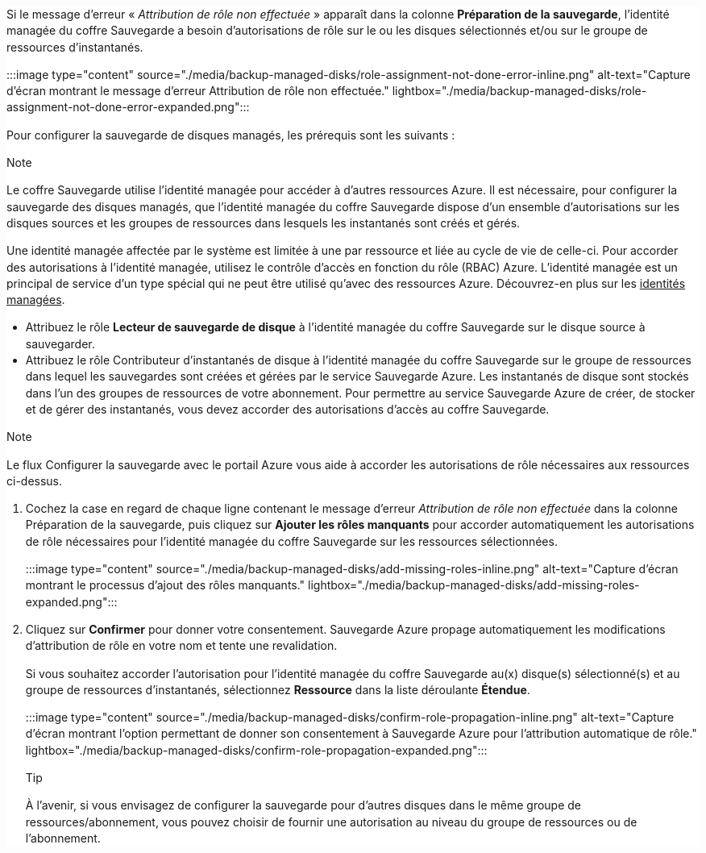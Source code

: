    Si le message d’erreur « _Attribution de rôle non effectuée_ » apparaît dans la colonne **Préparation de la sauvegarde**, l’identité managée du coffre Sauvegarde a besoin d’autorisations de rôle sur le ou les disques sélectionnés et/ou sur le groupe de ressources d’instantanés. 

   :::image type="content" source="./media/backup-managed-disks/role-assignment-not-done-error-inline.png" alt-text="Capture d’écran montrant le message d’erreur Attribution de rôle non effectuée." lightbox="./media/backup-managed-disks/role-assignment-not-done-error-expanded.png":::

   Pour configurer la sauvegarde de disques managés, les prérequis sont les suivants :

   >[!Note]
   >Le coffre Sauvegarde utilise l’identité managée pour accéder à d’autres ressources Azure. Il est nécessaire, pour configurer la sauvegarde des disques managés, que l’identité managée du coffre Sauvegarde dispose d’un ensemble d’autorisations sur les disques sources et les groupes de ressources dans lesquels les instantanés sont créés et gérés.

   Une identité managée affectée par le système est limitée à une par ressource et liée au cycle de vie de celle-ci. Pour accorder des autorisations à l’identité managée, utilisez le contrôle d’accès en fonction du rôle (RBAC) Azure. L’identité managée est un principal de service d’un type spécial qui ne peut être utilisé qu’avec des ressources Azure. Découvrez-en plus sur les [identités managées](../active-directory/managed-identities-azure-resources/overview.md).

   - Attribuez le rôle **Lecteur de sauvegarde de disque** à l’identité managée du coffre Sauvegarde sur le disque source à sauvegarder.
   - Attribuez le rôle Contributeur d’instantanés de disque à l’identité managée du coffre Sauvegarde sur le groupe de ressources dans lequel les sauvegardes sont créées et gérées par le service Sauvegarde Azure. Les instantanés de disque sont stockés dans l’un des groupes de ressources de votre abonnement. Pour permettre au service Sauvegarde Azure de créer, de stocker et de gérer des instantanés, vous devez accorder des autorisations d’accès au coffre Sauvegarde.

   >[!Note]
   >Le flux Configurer la sauvegarde avec le portail Azure vous aide à accorder les autorisations de rôle nécessaires aux ressources ci-dessus. 

1. Cochez la case en regard de chaque ligne contenant le message d’erreur _Attribution de rôle non effectuée_ dans la colonne Préparation de la sauvegarde, puis cliquez sur **Ajouter les rôles manquants** pour accorder automatiquement les autorisations de rôle nécessaires pour l’identité managée du coffre Sauvegarde sur les ressources sélectionnées.

   :::image type="content" source="./media/backup-managed-disks/add-missing-roles-inline.png" alt-text="Capture d’écran montrant le processus d’ajout des rôles manquants." lightbox="./media/backup-managed-disks/add-missing-roles-expanded.png":::

1. Cliquez sur **Confirmer** pour donner votre consentement. Sauvegarde Azure propage automatiquement les modifications d’attribution de rôle en votre nom et tente une revalidation.

   Si vous souhaitez accorder l’autorisation pour l’identité managée du coffre Sauvegarde au(x) disque(s) sélectionné(s) et au groupe de ressources d’instantanés, sélectionnez **Ressource** dans la liste déroulante **Étendue**. 

   :::image type="content" source="./media/backup-managed-disks/confirm-role-propagation-inline.png" alt-text="Capture d’écran montrant l’option permettant de donner son consentement à Sauvegarde Azure pour l’attribution automatique de rôle." lightbox="./media/backup-managed-disks/confirm-role-propagation-expanded.png":::

   >[!Tip]
   >À l’avenir, si vous envisagez de configurer la sauvegarde pour d’autres disques dans le même groupe de ressources/abonnement, vous pouvez choisir de fournir une autorisation au niveau du groupe de ressources ou de l’abonnement.
